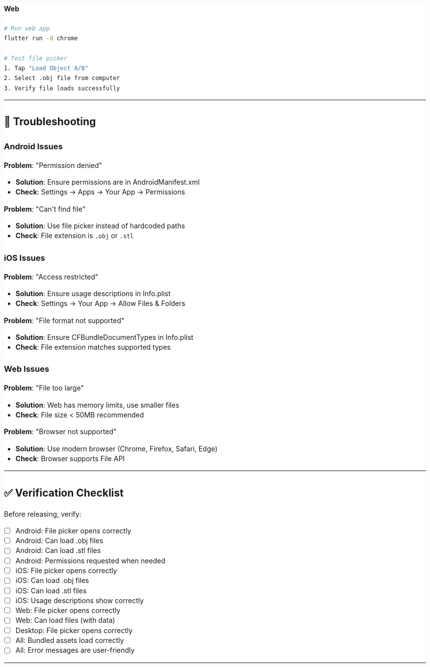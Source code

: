 #### Web
```bash
# Run web app
flutter run -d chrome

# Test file picker
1. Tap "Load Object A/B"
2. Select .obj file from computer
3. Verify file loads successfully
```

---

## 🐛 Troubleshooting

### Android Issues

**Problem**: "Permission denied"
- **Solution**: Ensure permissions are in AndroidManifest.xml
- **Check**: Settings → Apps → Your App → Permissions

**Problem**: "Can't find file"
- **Solution**: Use file picker instead of hardcoded paths
- **Check**: File extension is `.obj` or `.stl`

### iOS Issues

**Problem**: "Access restricted"
- **Solution**: Ensure usage descriptions in Info.plist
- **Check**: Settings → Your App → Allow Files & Folders

**Problem**: "File format not supported"
- **Solution**: Ensure CFBundleDocumentTypes in Info.plist
- **Check**: File extension matches supported types

### Web Issues

**Problem**: "File too large"
- **Solution**: Web has memory limits, use smaller files
- **Check**: File size < 50MB recommended

**Problem**: "Browser not supported"
- **Solution**: Use modern browser (Chrome, Firefox, Safari, Edge)
- **Check**: Browser supports File API

---

## ✅ Verification Checklist

Before releasing, verify:

- [ ] Android: File picker opens correctly
- [ ] Android: Can load .obj files
- [ ] Android: Can load .stl files
- [ ] Android: Permissions requested when needed
- [ ] iOS: File picker opens correctly
- [ ] iOS: Can load .obj files
- [ ] iOS: Can load .stl files
- [ ] iOS: Usage descriptions show correctly
- [ ] Web: File picker opens correctly
- [ ] Web: Can load files (with data)
- [ ] Desktop: File picker opens correctly
- [ ] All: Bundled assets load correctly
- [ ] All: Error messages are user-friendly

---